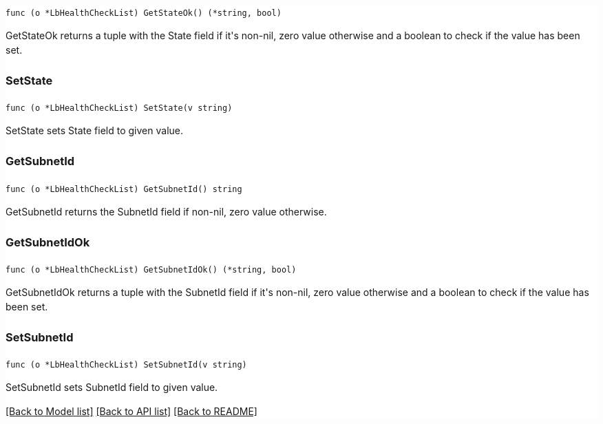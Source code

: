 `func (o *LbHealthCheckList) GetStateOk() (*string, bool)`

GetStateOk returns a tuple with the State field if it's non-nil, zero value otherwise
and a boolean to check if the value has been set.

### SetState

`func (o *LbHealthCheckList) SetState(v string)`

SetState sets State field to given value.


### GetSubnetId

`func (o *LbHealthCheckList) GetSubnetId() string`

GetSubnetId returns the SubnetId field if non-nil, zero value otherwise.

### GetSubnetIdOk

`func (o *LbHealthCheckList) GetSubnetIdOk() (*string, bool)`

GetSubnetIdOk returns a tuple with the SubnetId field if it's non-nil, zero value otherwise
and a boolean to check if the value has been set.

### SetSubnetId

`func (o *LbHealthCheckList) SetSubnetId(v string)`

SetSubnetId sets SubnetId field to given value.



[[Back to Model list]](../README.md#documentation-for-models) [[Back to API list]](../README.md#documentation-for-api-endpoints) [[Back to README]](../README.md)



